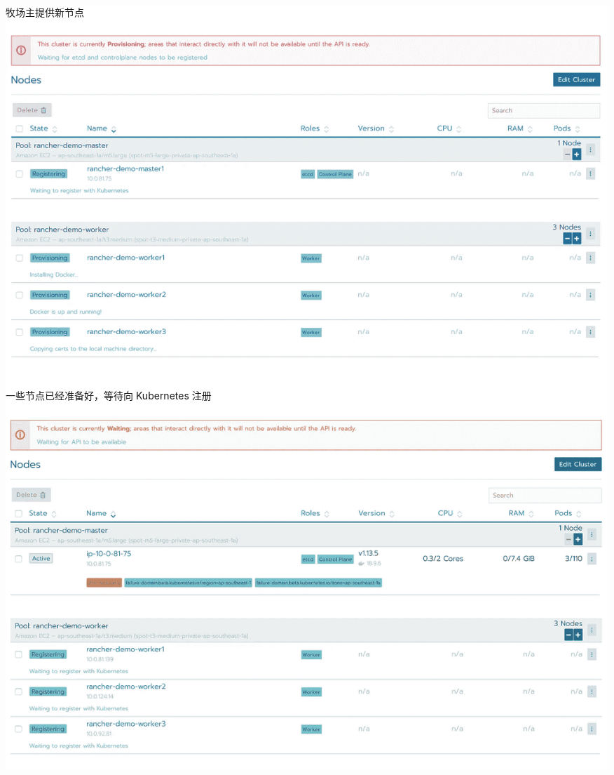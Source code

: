 牧场主提供新节点

![](img/d68464b49dd289cd5d888928fa0e54b6.png)

一些节点已经准备好，等待向 Kubernetes 注册

![](img/7a56a907acd3ccaeea353b8cb4e48a27.png)
